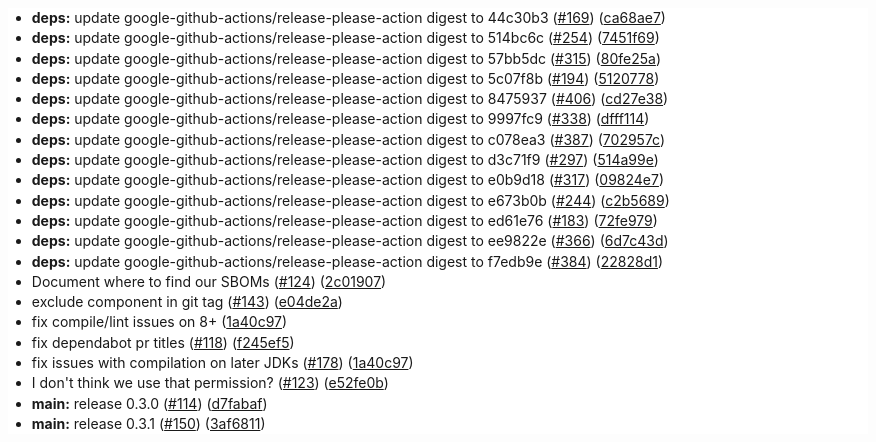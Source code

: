 * **deps:** update google-github-actions/release-please-action digest to 44c30b3 ([#169](https://github.com/lopitz/open-feature-java-sdk/issues/169)) ([ca68ae7](https://github.com/lopitz/open-feature-java-sdk/commit/ca68ae787196562da80c600a9d674308ed6a5bf4))
* **deps:** update google-github-actions/release-please-action digest to 514bc6c ([#254](https://github.com/lopitz/open-feature-java-sdk/issues/254)) ([7451f69](https://github.com/lopitz/open-feature-java-sdk/commit/7451f696c8e91028d5a4962cc01f2fb8d0f9306c))
* **deps:** update google-github-actions/release-please-action digest to 57bb5dc ([#315](https://github.com/lopitz/open-feature-java-sdk/issues/315)) ([80fe25a](https://github.com/lopitz/open-feature-java-sdk/commit/80fe25ae285a484c82567baf5293bdb13c7a771e))
* **deps:** update google-github-actions/release-please-action digest to 5c07f8b ([#194](https://github.com/lopitz/open-feature-java-sdk/issues/194)) ([5120778](https://github.com/lopitz/open-feature-java-sdk/commit/5120778010cb975f4ee07bd0bb6cff5a7de61712))
* **deps:** update google-github-actions/release-please-action digest to 8475937 ([#406](https://github.com/lopitz/open-feature-java-sdk/issues/406)) ([cd27e38](https://github.com/lopitz/open-feature-java-sdk/commit/cd27e38f676417e37f7a75cc8413b42350c088cc))
* **deps:** update google-github-actions/release-please-action digest to 9997fc9 ([#338](https://github.com/lopitz/open-feature-java-sdk/issues/338)) ([dfff114](https://github.com/lopitz/open-feature-java-sdk/commit/dfff114b15f6e44373b42521efe7787e4e7fe08a))
* **deps:** update google-github-actions/release-please-action digest to c078ea3 ([#387](https://github.com/lopitz/open-feature-java-sdk/issues/387)) ([702957c](https://github.com/lopitz/open-feature-java-sdk/commit/702957c517345906db80c0805e02e22ee18fa70c))
* **deps:** update google-github-actions/release-please-action digest to d3c71f9 ([#297](https://github.com/lopitz/open-feature-java-sdk/issues/297)) ([514a99e](https://github.com/lopitz/open-feature-java-sdk/commit/514a99e5ad34afed15b6b0997cd55668abfaff6e))
* **deps:** update google-github-actions/release-please-action digest to e0b9d18 ([#317](https://github.com/lopitz/open-feature-java-sdk/issues/317)) ([09824e7](https://github.com/lopitz/open-feature-java-sdk/commit/09824e7c529d36b84086ee4287e97ba1bd60ba6e))
* **deps:** update google-github-actions/release-please-action digest to e673b0b ([#244](https://github.com/lopitz/open-feature-java-sdk/issues/244)) ([c2b5689](https://github.com/lopitz/open-feature-java-sdk/commit/c2b5689e5667edf1cb7cd0c2355d94fa8a85195a))
* **deps:** update google-github-actions/release-please-action digest to ed61e76 ([#183](https://github.com/lopitz/open-feature-java-sdk/issues/183)) ([72fe979](https://github.com/lopitz/open-feature-java-sdk/commit/72fe979cfbbc01f2efc0445a0f59a4a9387dc2d4))
* **deps:** update google-github-actions/release-please-action digest to ee9822e ([#366](https://github.com/lopitz/open-feature-java-sdk/issues/366)) ([6d7c43d](https://github.com/lopitz/open-feature-java-sdk/commit/6d7c43d120d025d180a446ba7769109b94e1be3c))
* **deps:** update google-github-actions/release-please-action digest to f7edb9e ([#384](https://github.com/lopitz/open-feature-java-sdk/issues/384)) ([22828d1](https://github.com/lopitz/open-feature-java-sdk/commit/22828d1d3f59371205d36b8419dd61647046043f))
* Document where to find our SBOMs ([#124](https://github.com/lopitz/open-feature-java-sdk/issues/124)) ([2c01907](https://github.com/lopitz/open-feature-java-sdk/commit/2c0190793fefe2d84d7761508e6f65a42865a08c))
* exclude component in git tag ([#143](https://github.com/lopitz/open-feature-java-sdk/issues/143)) ([e04de2a](https://github.com/lopitz/open-feature-java-sdk/commit/e04de2ae46abc7b3fb7556f91b83e45edad52ba8))
* fix compile/lint issues on  8+ ([1a40c97](https://github.com/lopitz/open-feature-java-sdk/commit/1a40c97d23e0d6e170f9f5c0d30344f8ab043765))
* fix dependabot pr titles ([#118](https://github.com/lopitz/open-feature-java-sdk/issues/118)) ([f245ef5](https://github.com/lopitz/open-feature-java-sdk/commit/f245ef5e95c2f58e71c7a9a051d858f44f7b8beb))
* fix issues with compilation on later JDKs ([#178](https://github.com/lopitz/open-feature-java-sdk/issues/178)) ([1a40c97](https://github.com/lopitz/open-feature-java-sdk/commit/1a40c97d23e0d6e170f9f5c0d30344f8ab043765))
* I don't think we use that permission? ([#123](https://github.com/lopitz/open-feature-java-sdk/issues/123)) ([e52fe0b](https://github.com/lopitz/open-feature-java-sdk/commit/e52fe0bae555a436b9de9f4edceb9f2af1cd7440))
* **main:** release 0.3.0 ([#114](https://github.com/lopitz/open-feature-java-sdk/issues/114)) ([d7fabaf](https://github.com/lopitz/open-feature-java-sdk/commit/d7fabaf00398d2ce95ade8091a31cbb72dd11baf))
* **main:** release 0.3.1 ([#150](https://github.com/lopitz/open-feature-java-sdk/issues/150)) ([3af6811](https://github.com/lopitz/open-feature-java-sdk/commit/3af68113dd24f996c7ac85fbdd11c59cdbd7d39c))